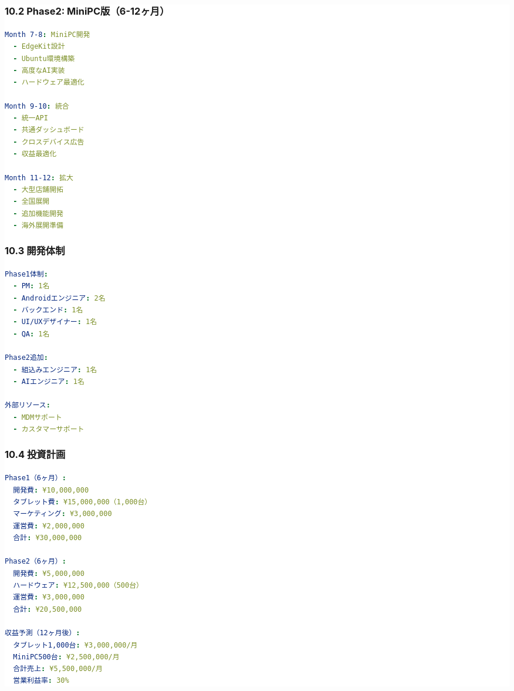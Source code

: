 ```yaml
```

### 10.2 Phase2: MiniPC版（6-12ヶ月）

```yaml
Month 7-8: MiniPC開発
  - EdgeKit設計
  - Ubuntu環境構築
  - 高度なAI実装
  - ハードウェア最適化

Month 9-10: 統合
  - 統一API
  - 共通ダッシュボード
  - クロスデバイス広告
  - 収益最適化

Month 11-12: 拡大
  - 大型店舗開拓
  - 全国展開
  - 追加機能開発
  - 海外展開準備
```

### 10.3 開発体制

```yaml
Phase1体制:
  - PM: 1名
  - Androidエンジニア: 2名
  - バックエンド: 1名
  - UI/UXデザイナー: 1名
  - QA: 1名
  
Phase2追加:
  - 組込みエンジニア: 1名
  - AIエンジニア: 1名
  
外部リソース:
  - MDMサポート
  - カスタマーサポート
```

### 10.4 投資計画

```yaml
Phase1（6ヶ月）:
  開発費: ¥10,000,000
  タブレット費: ¥15,000,000（1,000台）
  マーケティング: ¥3,000,000
  運営費: ¥2,000,000
  合計: ¥30,000,000

Phase2（6ヶ月）:
  開発費: ¥5,000,000
  ハードウェア: ¥12,500,000（500台）
  運営費: ¥3,000,000
  合計: ¥20,500,000

収益予測（12ヶ月後）:
  タブレット1,000台: ¥3,000,000/月
  MiniPC500台: ¥2,500,000/月
  合計売上: ¥5,500,000/月
  営業利益率: 30%
```